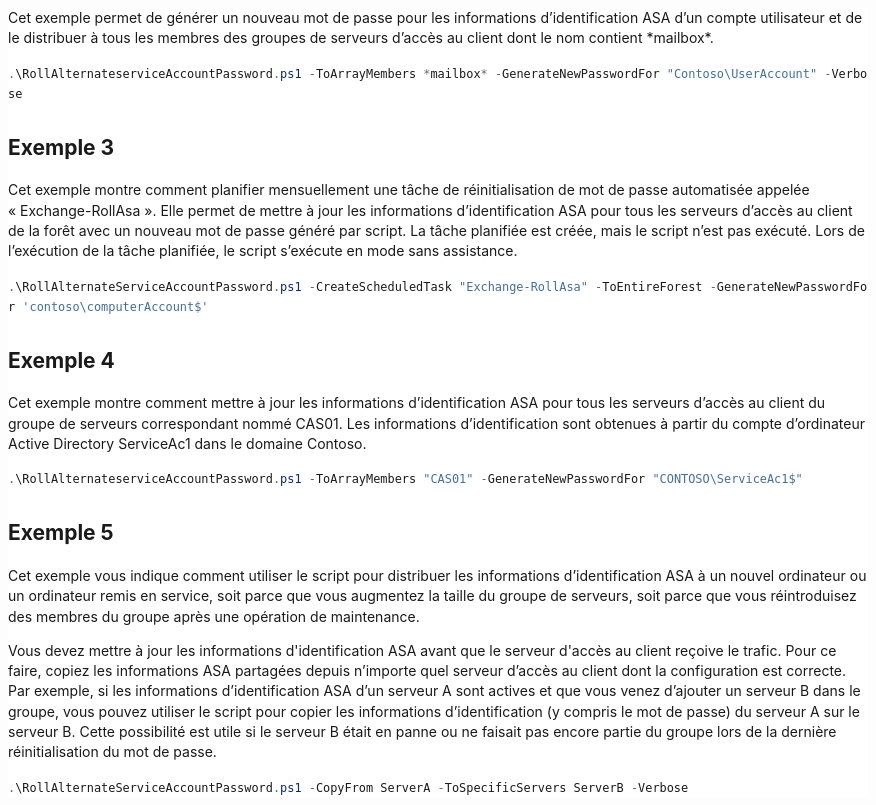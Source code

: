 Cet exemple permet de générer un nouveau mot de passe pour les informations d’identification ASA d’un compte utilisateur et de le distribuer à tous les membres des groupes de serveurs d’accès au client dont le nom contient \*mailbox\*.

```powershell
.\RollAlternateserviceAccountPassword.ps1 -ToArrayMembers *mailbox* -GenerateNewPasswordFor "Contoso\UserAccount" -Verbose
```

## Exemple 3

Cet exemple montre comment planifier mensuellement une tâche de réinitialisation de mot de passe automatisée appelée « Exchange-RollAsa ». Elle permet de mettre à jour les informations d’identification ASA pour tous les serveurs d’accès au client de la forêt avec un nouveau mot de passe généré par script. La tâche planifiée est créée, mais le script n’est pas exécuté. Lors de l’exécution de la tâche planifiée, le script s’exécute en mode sans assistance.

```powershell
.\RollAlternateServiceAccountPassword.ps1 -CreateScheduledTask "Exchange-RollAsa" -ToEntireForest -GenerateNewPasswordFor 'contoso\computerAccount$'
```

## Exemple 4

Cet exemple montre comment mettre à jour les informations d’identification ASA pour tous les serveurs d’accès au client du groupe de serveurs correspondant nommé CAS01. Les informations d’identification sont obtenues à partir du compte d’ordinateur Active Directory ServiceAc1 dans le domaine Contoso.

```powershell
.\RollAlternateserviceAccountPassword.ps1 -ToArrayMembers "CAS01" -GenerateNewPasswordFor "CONTOSO\ServiceAc1$" 
```

## Exemple 5

Cet exemple vous indique comment utiliser le script pour distribuer les informations d’identification ASA à un nouvel ordinateur ou un ordinateur remis en service, soit parce que vous augmentez la taille du groupe de serveurs, soit parce que vous réintroduisez des membres du groupe après une opération de maintenance.

Vous devez mettre à jour les informations d'identification ASA avant que le serveur d'accès au client reçoive le trafic. Pour ce faire, copiez les informations ASA partagées depuis n’importe quel serveur d’accès au client dont la configuration est correcte. Par exemple, si les informations d’identification ASA d’un serveur A sont actives et que vous venez d’ajouter un serveur B dans le groupe, vous pouvez utiliser le script pour copier les informations d’identification (y compris le mot de passe) du serveur A sur le serveur B. Cette possibilité est utile si le serveur B était en panne ou ne faisait pas encore partie du groupe lors de la dernière réinitialisation du mot de passe.

```powershell
.\RollAlternateServiceAccountPassword.ps1 -CopyFrom ServerA -ToSpecificServers ServerB -Verbose
```